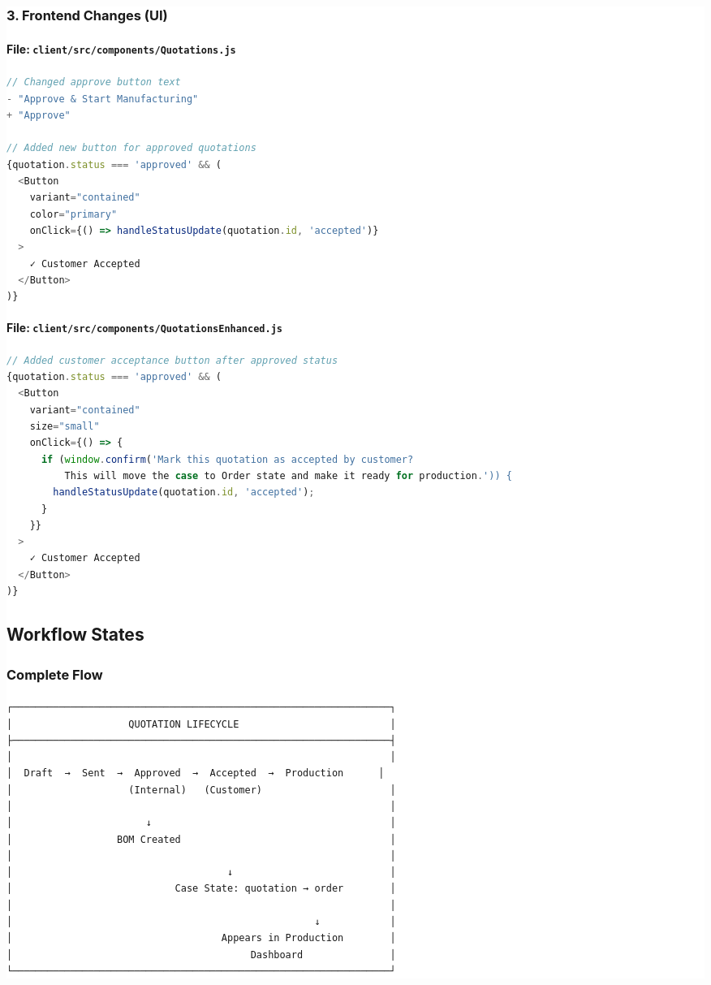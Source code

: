 ### 3. Frontend Changes (UI)

#### File: `client/src/components/Quotations.js`
```javascript
// Changed approve button text
- "Approve & Start Manufacturing"
+ "Approve"

// Added new button for approved quotations
{quotation.status === 'approved' && (
  <Button
    variant="contained"
    color="primary"
    onClick={() => handleStatusUpdate(quotation.id, 'accepted')}
  >
    ✓ Customer Accepted
  </Button>
)}
```

#### File: `client/src/components/QuotationsEnhanced.js`
```javascript
// Added customer acceptance button after approved status
{quotation.status === 'approved' && (
  <Button
    variant="contained"
    size="small"
    onClick={() => {
      if (window.confirm('Mark this quotation as accepted by customer? 
          This will move the case to Order state and make it ready for production.')) {
        handleStatusUpdate(quotation.id, 'accepted');
      }
    }}
  >
    ✓ Customer Accepted
  </Button>
)}
```

## Workflow States

### Complete Flow
```
┌─────────────────────────────────────────────────────────────────┐
│                    QUOTATION LIFECYCLE                          │
├─────────────────────────────────────────────────────────────────┤
│                                                                 │
│  Draft  →  Sent  →  Approved  →  Accepted  →  Production      │
│                    (Internal)   (Customer)                      │
│                                                                 │
│                       ↓                                         │
│                  BOM Created                                    │
│                                                                 │
│                                     ↓                           │
│                            Case State: quotation → order        │
│                                                                 │
│                                                    ↓            │
│                                    Appears in Production        │
│                                         Dashboard               │
└─────────────────────────────────────────────────────────────────┘
```
